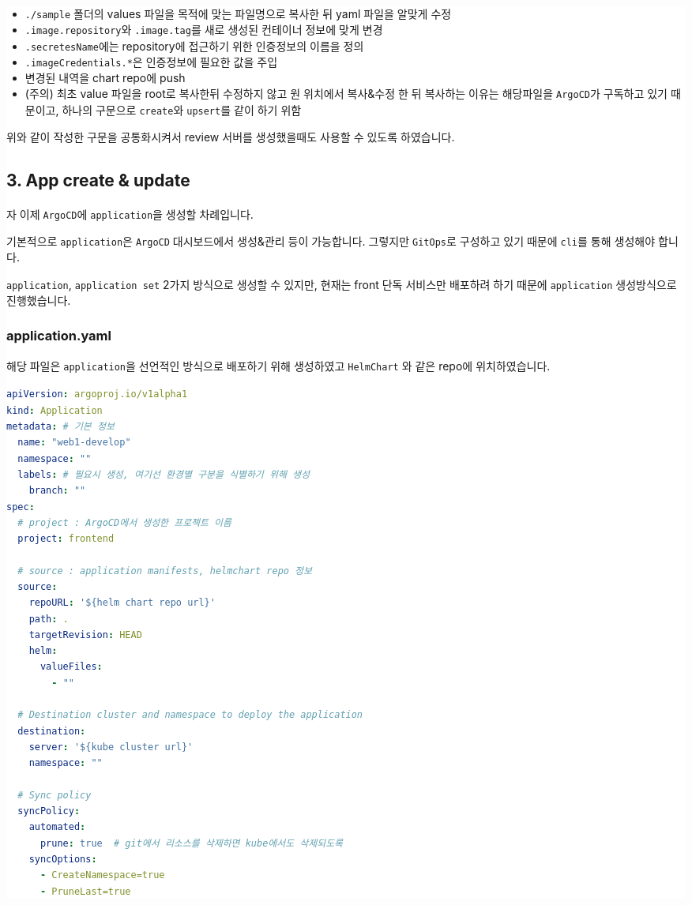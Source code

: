 - `./sample` 폴더의 values 파일을 목적에 맞는 파일명으로 복사한 뒤 yaml 파일을 알맞게 수정
- `.image.repository`와 `.image.tag`를 새로 생성된 컨테이너 정보에 맞게 변경
- `.secretesName`에는 repository에 접근하기 위한 인증정보의 이름을 정의
- `.imageCredentials.*`은 인증정보에 필요한 값을 주입
- 변경된 내역을 chart repo에 push
- (주의) 최초 value 파일을 root로 복사한뒤 수정하지 않고 원 위치에서 복사&수정 한 뒤 복사하는 이유는 해당파일을 `ArgoCD`가 구독하고 있기 때문이고, 하나의 구문으로 `create`와 `upsert`를 같이 하기 위함

위와 같이 작성한 구문을 공통화시켜서 review 서버를 생성했을때도 사용할 수 있도록 하였습니다.

## 3. App create & update
자 이제 `ArgoCD`에 `application`을 생성할 차례입니다.

기본적으로 `application`은 `ArgoCD` 대시보드에서 생성&관리 등이 가능합니다.
그렇지만 `GitOps`로 구성하고 있기 때문에 `cli`를 통해 생성해야 합니다.

`application`, `application set` 2가지 방식으로 생성할 수 있지만, 현재는 front 단독 서비스만 배포하려 하기 때문에 `application` 생성방식으로 진행했습니다.

### application.yaml
해당 파일은 `application`을 선언적인 방식으로 배포하기 위해 생성하였고 `HelmChart` 와 같은 repo에 위치하였습니다.
```yaml
apiVersion: argoproj.io/v1alpha1
kind: Application
metadata: # 기본 정보
  name: "web1-develop"
  namespace: ""
  labels: # 필요시 생성, 여기선 환경별 구분을 식별하기 위해 생성
    branch: ""
spec:
  # project : ArgoCD에서 생성한 프로젝트 이름
  project: frontend
  
  # source : application manifests, helmchart repo 정보
  source:
    repoURL: '${helm chart repo url}'
    path: .
    targetRevision: HEAD
    helm:
      valueFiles:
        - ""

  # Destination cluster and namespace to deploy the application
  destination:
    server: '${kube cluster url}'
    namespace: ""
  
  # Sync policy
  syncPolicy:
    automated:
      prune: true  # git에서 리소스를 삭제하면 kube에서도 삭제되도록 
    syncOptions:
      - CreateNamespace=true
      - PruneLast=true
```
